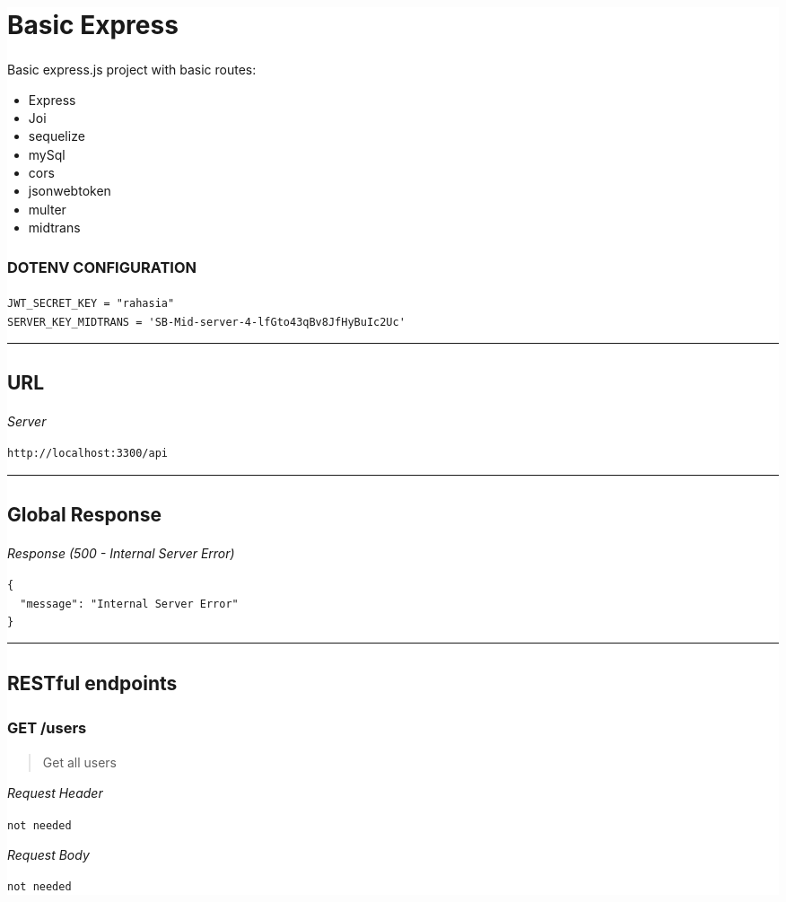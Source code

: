 # Basic Express

Basic express.js project with basic routes:
* Express
* Joi
* sequelize
* mySql
* cors
* jsonwebtoken
* multer
* midtrans

### DOTENV CONFIGURATION
```
JWT_SECRET_KEY = "rahasia"
SERVER_KEY_MIDTRANS = 'SB-Mid-server-4-lfGto43qBv8JfHyBuIc2Uc'
```
---

## URL
_Server_

```
http://localhost:3300/api
```
---


## Global Response

_Response (500 - Internal Server Error)_
```
{
  "message": "Internal Server Error"
}
```
---


## RESTful endpoints


### GET /users

> Get all users

_Request Header_
```
not needed
```

_Request Body_
```
not needed
```
